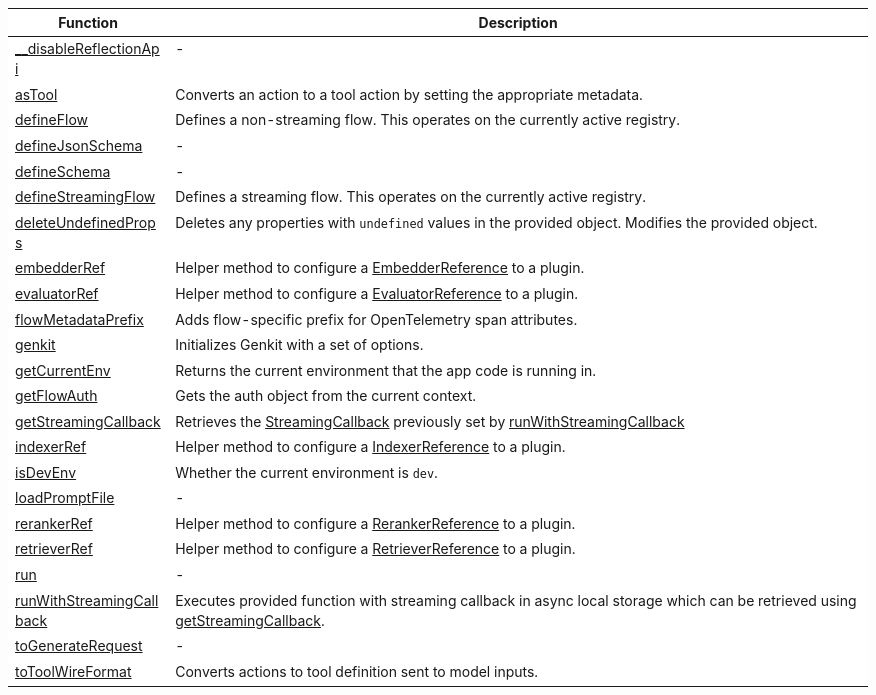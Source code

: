 | Function | Description |
| ------ | ------ |
| [\_\_disableReflectionApi](functions/disableReflectionApi.md) | - |
| [asTool](functions/asTool.md) | Converts an action to a tool action by setting the appropriate metadata. |
| [defineFlow](functions/defineFlow.md) | Defines a non-streaming flow. This operates on the currently active registry. |
| [defineJsonSchema](functions/defineJsonSchema.md) | - |
| [defineSchema](functions/defineSchema.md) | - |
| [defineStreamingFlow](functions/defineStreamingFlow.md) | Defines a streaming flow. This operates on the currently active registry. |
| [deleteUndefinedProps](functions/deleteUndefinedProps.md) | Deletes any properties with `undefined` values in the provided object. Modifies the provided object. |
| [embedderRef](functions/embedderRef.md) | Helper method to configure a [EmbedderReference](interfaces/EmbedderReference.md) to a plugin. |
| [evaluatorRef](functions/evaluatorRef.md) | Helper method to configure a [EvaluatorReference](interfaces/EvaluatorReference.md) to a plugin. |
| [flowMetadataPrefix](functions/flowMetadataPrefix.md) | Adds flow-specific prefix for OpenTelemetry span attributes. |
| [genkit](functions/genkit.md) | Initializes Genkit with a set of options. |
| [getCurrentEnv](functions/getCurrentEnv.md) | Returns the current environment that the app code is running in. |
| [getFlowAuth](functions/getFlowAuth.md) | Gets the auth object from the current context. |
| [getStreamingCallback](functions/getStreamingCallback.md) | Retrieves the [StreamingCallback](type-aliases/StreamingCallback.md) previously set by [runWithStreamingCallback](functions/runWithStreamingCallback.md) |
| [indexerRef](functions/indexerRef.md) | Helper method to configure a [IndexerReference](interfaces/IndexerReference.md) to a plugin. |
| [isDevEnv](functions/isDevEnv.md) | Whether the current environment is `dev`. |
| [loadPromptFile](functions/loadPromptFile.md) | - |
| [rerankerRef](functions/rerankerRef.md) | Helper method to configure a [RerankerReference](interfaces/RerankerReference.md) to a plugin. |
| [retrieverRef](functions/retrieverRef.md) | Helper method to configure a [RetrieverReference](interfaces/RetrieverReference.md) to a plugin. |
| [run](functions/run.md) | - |
| [runWithStreamingCallback](functions/runWithStreamingCallback.md) | Executes provided function with streaming callback in async local storage which can be retrieved using [getStreamingCallback](functions/getStreamingCallback.md). |
| [toGenerateRequest](functions/toGenerateRequest.md) | - |
| [toToolWireFormat](functions/toToolWireFormat.md) | Converts actions to tool definition sent to model inputs. |
